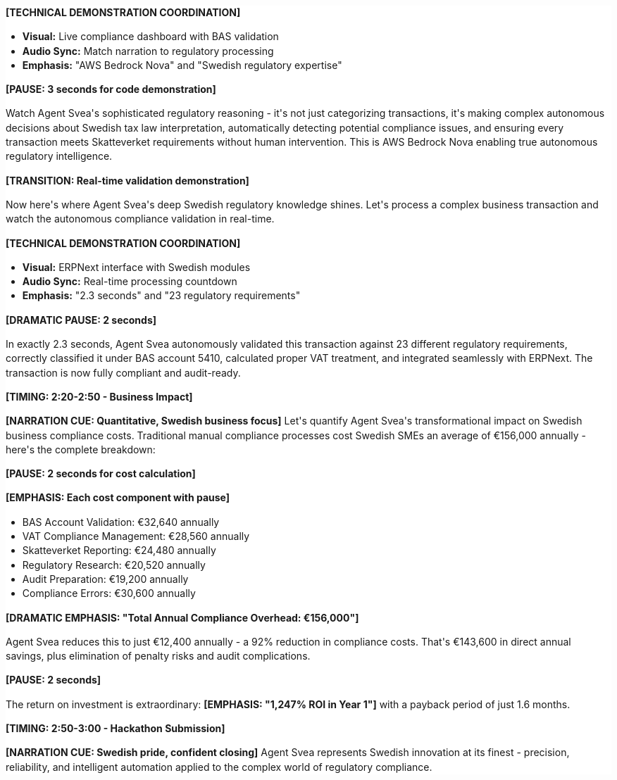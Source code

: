 **[TECHNICAL DEMONSTRATION COORDINATION]**
- **Visual:** Live compliance dashboard with BAS validation
- **Audio Sync:** Match narration to regulatory processing
- **Emphasis:** "AWS Bedrock Nova" and "Swedish regulatory expertise"

**[PAUSE: 3 seconds for code demonstration]**

Watch Agent Svea's sophisticated regulatory reasoning - it's not just categorizing transactions, it's making complex autonomous decisions about Swedish tax law interpretation, automatically detecting potential compliance issues, and ensuring every transaction meets Skatteverket requirements without human intervention. This is AWS Bedrock Nova enabling true autonomous regulatory intelligence.

**[TRANSITION: Real-time validation demonstration]**

Now here's where Agent Svea's deep Swedish regulatory knowledge shines. Let's process a complex business transaction and watch the autonomous compliance validation in real-time.

**[TECHNICAL DEMONSTRATION COORDINATION]**
- **Visual:** ERPNext interface with Swedish modules
- **Audio Sync:** Real-time processing countdown
- **Emphasis:** "2.3 seconds" and "23 regulatory requirements"

**[DRAMATIC PAUSE: 2 seconds]**

In exactly 2.3 seconds, Agent Svea autonomously validated this transaction against 23 different regulatory requirements, correctly classified it under BAS account 5410, calculated proper VAT treatment, and integrated seamlessly with ERPNext. The transaction is now fully compliant and audit-ready.

**[TIMING: 2:20-2:50 - Business Impact]**

**[NARRATION CUE: Quantitative, Swedish business focus]**
Let's quantify Agent Svea's transformational impact on Swedish business compliance costs. Traditional manual compliance processes cost Swedish SMEs an average of €156,000 annually - here's the complete breakdown:

**[PAUSE: 2 seconds for cost calculation]**

**[EMPHASIS: Each cost component with pause]**
- BAS Account Validation: €32,640 annually
- VAT Compliance Management: €28,560 annually  
- Skatteverket Reporting: €24,480 annually
- Regulatory Research: €20,520 annually
- Audit Preparation: €19,200 annually
- Compliance Errors: €30,600 annually

**[DRAMATIC EMPHASIS: "Total Annual Compliance Overhead: €156,000"]**

Agent Svea reduces this to just €12,400 annually - a 92% reduction in compliance costs. That's €143,600 in direct annual savings, plus elimination of penalty risks and audit complications.

**[PAUSE: 2 seconds]**

The return on investment is extraordinary: **[EMPHASIS: "1,247% ROI in Year 1"]** with a payback period of just 1.6 months.

**[TIMING: 2:50-3:00 - Hackathon Submission]**

**[NARRATION CUE: Swedish pride, confident closing]**
Agent Svea represents Swedish innovation at its finest - precision, reliability, and intelligent automation applied to the complex world of regulatory compliance.
